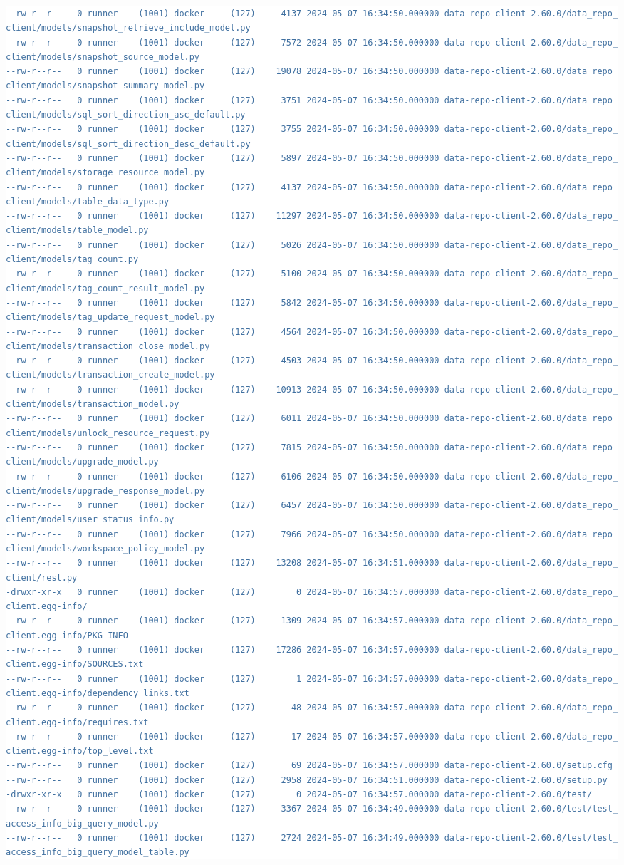 ```diff
--rw-r--r--   0 runner    (1001) docker     (127)     4137 2024-05-07 16:34:50.000000 data-repo-client-2.60.0/data_repo_client/models/snapshot_retrieve_include_model.py
--rw-r--r--   0 runner    (1001) docker     (127)     7572 2024-05-07 16:34:50.000000 data-repo-client-2.60.0/data_repo_client/models/snapshot_source_model.py
--rw-r--r--   0 runner    (1001) docker     (127)    19078 2024-05-07 16:34:50.000000 data-repo-client-2.60.0/data_repo_client/models/snapshot_summary_model.py
--rw-r--r--   0 runner    (1001) docker     (127)     3751 2024-05-07 16:34:50.000000 data-repo-client-2.60.0/data_repo_client/models/sql_sort_direction_asc_default.py
--rw-r--r--   0 runner    (1001) docker     (127)     3755 2024-05-07 16:34:50.000000 data-repo-client-2.60.0/data_repo_client/models/sql_sort_direction_desc_default.py
--rw-r--r--   0 runner    (1001) docker     (127)     5897 2024-05-07 16:34:50.000000 data-repo-client-2.60.0/data_repo_client/models/storage_resource_model.py
--rw-r--r--   0 runner    (1001) docker     (127)     4137 2024-05-07 16:34:50.000000 data-repo-client-2.60.0/data_repo_client/models/table_data_type.py
--rw-r--r--   0 runner    (1001) docker     (127)    11297 2024-05-07 16:34:50.000000 data-repo-client-2.60.0/data_repo_client/models/table_model.py
--rw-r--r--   0 runner    (1001) docker     (127)     5026 2024-05-07 16:34:50.000000 data-repo-client-2.60.0/data_repo_client/models/tag_count.py
--rw-r--r--   0 runner    (1001) docker     (127)     5100 2024-05-07 16:34:50.000000 data-repo-client-2.60.0/data_repo_client/models/tag_count_result_model.py
--rw-r--r--   0 runner    (1001) docker     (127)     5842 2024-05-07 16:34:50.000000 data-repo-client-2.60.0/data_repo_client/models/tag_update_request_model.py
--rw-r--r--   0 runner    (1001) docker     (127)     4564 2024-05-07 16:34:50.000000 data-repo-client-2.60.0/data_repo_client/models/transaction_close_model.py
--rw-r--r--   0 runner    (1001) docker     (127)     4503 2024-05-07 16:34:50.000000 data-repo-client-2.60.0/data_repo_client/models/transaction_create_model.py
--rw-r--r--   0 runner    (1001) docker     (127)    10913 2024-05-07 16:34:50.000000 data-repo-client-2.60.0/data_repo_client/models/transaction_model.py
--rw-r--r--   0 runner    (1001) docker     (127)     6011 2024-05-07 16:34:50.000000 data-repo-client-2.60.0/data_repo_client/models/unlock_resource_request.py
--rw-r--r--   0 runner    (1001) docker     (127)     7815 2024-05-07 16:34:50.000000 data-repo-client-2.60.0/data_repo_client/models/upgrade_model.py
--rw-r--r--   0 runner    (1001) docker     (127)     6106 2024-05-07 16:34:50.000000 data-repo-client-2.60.0/data_repo_client/models/upgrade_response_model.py
--rw-r--r--   0 runner    (1001) docker     (127)     6457 2024-05-07 16:34:50.000000 data-repo-client-2.60.0/data_repo_client/models/user_status_info.py
--rw-r--r--   0 runner    (1001) docker     (127)     7966 2024-05-07 16:34:50.000000 data-repo-client-2.60.0/data_repo_client/models/workspace_policy_model.py
--rw-r--r--   0 runner    (1001) docker     (127)    13208 2024-05-07 16:34:51.000000 data-repo-client-2.60.0/data_repo_client/rest.py
-drwxr-xr-x   0 runner    (1001) docker     (127)        0 2024-05-07 16:34:57.000000 data-repo-client-2.60.0/data_repo_client.egg-info/
--rw-r--r--   0 runner    (1001) docker     (127)     1309 2024-05-07 16:34:57.000000 data-repo-client-2.60.0/data_repo_client.egg-info/PKG-INFO
--rw-r--r--   0 runner    (1001) docker     (127)    17286 2024-05-07 16:34:57.000000 data-repo-client-2.60.0/data_repo_client.egg-info/SOURCES.txt
--rw-r--r--   0 runner    (1001) docker     (127)        1 2024-05-07 16:34:57.000000 data-repo-client-2.60.0/data_repo_client.egg-info/dependency_links.txt
--rw-r--r--   0 runner    (1001) docker     (127)       48 2024-05-07 16:34:57.000000 data-repo-client-2.60.0/data_repo_client.egg-info/requires.txt
--rw-r--r--   0 runner    (1001) docker     (127)       17 2024-05-07 16:34:57.000000 data-repo-client-2.60.0/data_repo_client.egg-info/top_level.txt
--rw-r--r--   0 runner    (1001) docker     (127)       69 2024-05-07 16:34:57.000000 data-repo-client-2.60.0/setup.cfg
--rw-r--r--   0 runner    (1001) docker     (127)     2958 2024-05-07 16:34:51.000000 data-repo-client-2.60.0/setup.py
-drwxr-xr-x   0 runner    (1001) docker     (127)        0 2024-05-07 16:34:57.000000 data-repo-client-2.60.0/test/
--rw-r--r--   0 runner    (1001) docker     (127)     3367 2024-05-07 16:34:49.000000 data-repo-client-2.60.0/test/test_access_info_big_query_model.py
--rw-r--r--   0 runner    (1001) docker     (127)     2724 2024-05-07 16:34:49.000000 data-repo-client-2.60.0/test/test_access_info_big_query_model_table.py
```